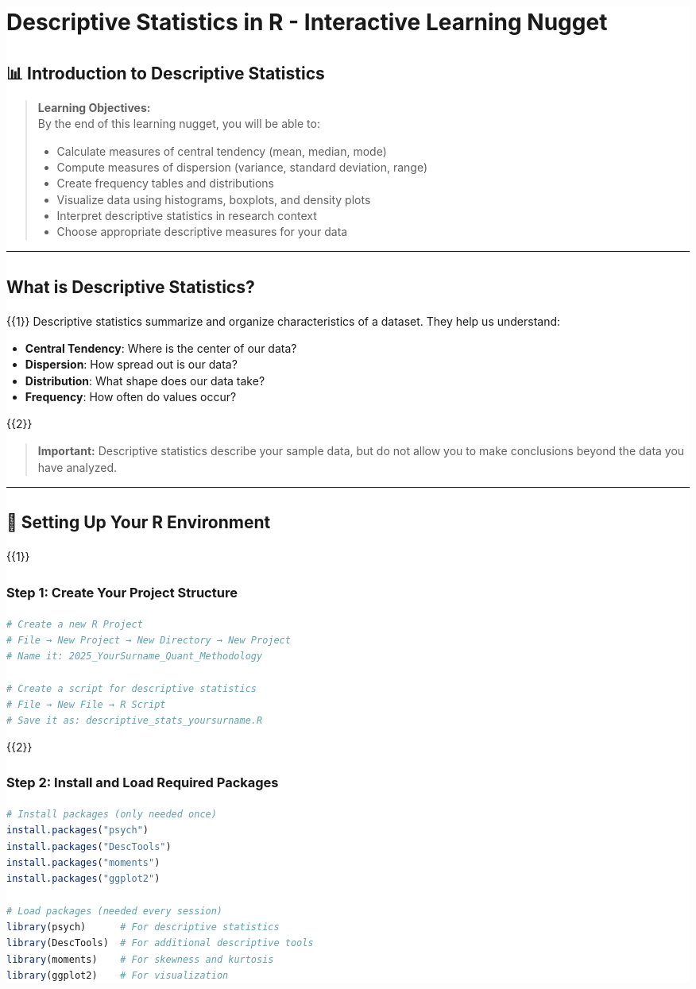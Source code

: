 # Descriptive Statistics in R - Interactive Learning Nugget

## 📊 Introduction to Descriptive Statistics

> **Learning Objectives:**  
> By the end of this learning nugget, you will be able to:
> - Calculate measures of central tendency (mean, median, mode)
> - Compute measures of dispersion (variance, standard deviation, range)
> - Create frequency tables and distributions
> - Visualize data using histograms, boxplots, and density plots
> - Interpret descriptive statistics in research context
> - Choose appropriate descriptive measures for your data

---

## What is Descriptive Statistics?

{{1}}
Descriptive statistics summarize and organize characteristics of a dataset. They help us understand:

- **Central Tendency**: Where is the center of our data?
- **Dispersion**: How spread out is our data?
- **Distribution**: What shape does our data take?
- **Frequency**: How often do values occur?

{{2}}
> **Important:** Descriptive statistics describe your sample data, but do not allow you to make conclusions beyond the data you have analyzed.

---

## 🔧 Setting Up Your R Environment

{{1}}
### Step 1: Create Your Project Structure

```r
# Create a new R Project
# File → New Project → New Directory → New Project
# Name it: 2025_YourSurname_Quant_Methodology

# Create a script for descriptive statistics
# File → New File → R Script
# Save it as: descriptive_stats_yoursurname.R
```

{{2}}
### Step 2: Install and Load Required Packages

```r
# Install packages (only needed once)
install.packages("psych")
install.packages("DescTools")
install.packages("moments")
install.packages("ggplot2")

# Load packages (needed every session)
library(psych)      # For descriptive statistics
library(DescTools)  # For additional descriptive tools
library(moments)    # For skewness and kurtosis
library(ggplot2)    # For visualization
```

